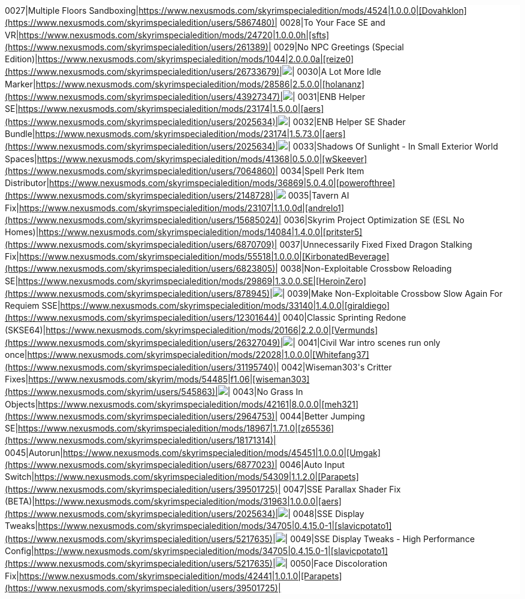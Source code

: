 0027|Multiple Floors Sandboxing|https://www.nexusmods.com/skyrimspecialedition/mods/4524|1.0.0.0|[Dovahklon](https://www.nexusmods.com/skyrimspecialedition/users/5867480)|
0028|To Your Face SE and VR|https://www.nexusmods.com/skyrimspecialedition/mods/24720|1.0.0.0h|[sfts](https://www.nexusmods.com/skyrimspecialedition/users/261389)|
0029|No NPC Greetings (Special Edition)|https://www.nexusmods.com/skyrimspecialedition/mods/1044|2.0.0.0a|[reize0](https://www.nexusmods.com/skyrimspecialedition/users/26733679)|<a data-ipb="nomediaparse" href="https://www.nexusmods.com/Core/Libs/Common/Widgets/PayPalPopUp?user=26733679"><img src='../Assets/Paypal.png' ></a>|
0030|A Lot More Idle Marker|https://www.nexusmods.com/skyrimspecialedition/mods/28586|2.5.0.0|[holananz](https://www.nexusmods.com/skyrimspecialedition/users/43927347)|<a data-ipb="nomediaparse" href="https://www.nexusmods.com/Core/Libs/Common/Widgets/PayPalPopUp?user=43927347"><img src='../Assets/Paypal.png' ></a>|
0031|ENB Helper SE|https://www.nexusmods.com/skyrimspecialedition/mods/23174|1.5.0.0|[aers](https://www.nexusmods.com/skyrimspecialedition/users/2025634)|<a data-ipb="nomediaparse" href="https://www.nexusmods.com/Core/Libs/Common/Widgets/PayPalPopUp?user=2025634"><img src='../Assets/Paypal.png' ></a>|
0032|ENB Helper SE Shader Bundle|https://www.nexusmods.com/skyrimspecialedition/mods/23174|1.5.73.0|[aers](https://www.nexusmods.com/skyrimspecialedition/users/2025634)|<a data-ipb="nomediaparse" href="https://www.nexusmods.com/Core/Libs/Common/Widgets/PayPalPopUp?user=2025634"><img src='../Assets/Paypal.png' ></a>|
0033|Shadows Of Sunlight - In Small Exterior World Spaces|https://www.nexusmods.com/skyrimspecialedition/mods/41368|0.5.0.0|[wSkeever](https://www.nexusmods.com/skyrimspecialedition/users/7064860)|
0034|Spell Perk Item Distributor|https://www.nexusmods.com/skyrimspecialedition/mods/36869|5.0.4.0|[powerofthree](https://www.nexusmods.com/skyrimspecialedition/users/2148728)|<a data-ipb="nomediaparse" href="https://www.patreon.com/bePatron?u=8408266"><img src="../Assets/Patreon.png" ></a>
0035|Tavern AI Fix|https://www.nexusmods.com/skyrimspecialedition/mods/23107|1.1.0.0d|[andrelo1](https://www.nexusmods.com/skyrimspecialedition/users/15685024)|
0036|Skyrim Project Optimization SE (ESL No Homes)|https://www.nexusmods.com/skyrimspecialedition/mods/14084|1.4.0.0|[pritster5](https://www.nexusmods.com/skyrimspecialedition/users/6870709)|
0037|Unnecessarily Fixed Fixed Dragon Stalking Fix|https://www.nexusmods.com/skyrimspecialedition/mods/55518|1.0.0.0|[KirbonatedBeverage](https://www.nexusmods.com/skyrimspecialedition/users/6823805)|
0038|Non-Exploitable Crossbow Reloading SE|https://www.nexusmods.com/skyrimspecialedition/mods/29869|1.3.0.0.SE|[HeroinZero](https://www.nexusmods.com/skyrimspecialedition/users/878945)|<a data-ipb="nomediaparse" href="https://www.nexusmods.com/Core/Libs/Common/Widgets/PayPalPopUp?user=878945"><img src='../Assets/Paypal.png' ></a>|
0039|Make Non-Exploitable Crossbow Slow Again For Requiem SSE|https://www.nexusmods.com/skyrimspecialedition/mods/33140|1.4.0.0|[giraldiego](https://www.nexusmods.com/skyrimspecialedition/users/12301644)|
0040|Classic Sprinting Redone (SKSE64)|https://www.nexusmods.com/skyrimspecialedition/mods/20166|2.2.0.0|[Vermunds](https://www.nexusmods.com/skyrimspecialedition/users/26327049)|<a data-ipb="nomediaparse" href="https://www.nexusmods.com/Core/Libs/Common/Widgets/PayPalPopUp?user=26327049"><img src='../Assets/Paypal.png' ></a>|
0041|Civil War intro scenes run only once|https://www.nexusmods.com/skyrimspecialedition/mods/22028|1.0.0.0|[Whitefang37](https://www.nexusmods.com/skyrimspecialedition/users/31195740)|
0042|Wiseman303's Critter Fixes|https://www.nexusmods.com/skyrim/mods/54485|f1.06|[wiseman303](https://www.nexusmods.com/skyrim/users/545863)|<a data-ipb="nomediaparse" href="https://www.nexusmods.com/Core/Libs/Common/Widgets/PayPalPopUp?user=545863"><img src='../Assets/Paypal.png' ></a>|
0043|No Grass In Objects|https://www.nexusmods.com/skyrimspecialedition/mods/42161|8.0.0.0|[meh321](https://www.nexusmods.com/skyrimspecialedition/users/2964753)|
0044|Better Jumping SE|https://www.nexusmods.com/skyrimspecialedition/mods/18967|1.7.1.0|[z65536](https://www.nexusmods.com/skyrimspecialedition/users/18171314)|
0045|Autorun|https://www.nexusmods.com/skyrimspecialedition/mods/45451|1.0.0.0|[Umgak](https://www.nexusmods.com/skyrimspecialedition/users/6877023)|
0046|Auto Input Switch|https://www.nexusmods.com/skyrimspecialedition/mods/54309|1.1.2.0|[Parapets](https://www.nexusmods.com/skyrimspecialedition/users/39501725)|
0047|SSE Parallax Shader Fix (BETA)|https://www.nexusmods.com/skyrimspecialedition/mods/31963|1.0.0.0|[aers](https://www.nexusmods.com/skyrimspecialedition/users/2025634)|<a data-ipb="nomediaparse" href="https://www.nexusmods.com/Core/Libs/Common/Widgets/PayPalPopUp?user=2025634"><img src='../Assets/Paypal.png' ></a>|
0048|SSE Display Tweaks|https://www.nexusmods.com/skyrimspecialedition/mods/34705|0.4.15.0-1|[slavicpotato1](https://www.nexusmods.com/skyrimspecialedition/users/5217635)|<a data-ipb="nomediaparse" href="https://www.nexusmods.com/Core/Libs/Common/Widgets/PayPalPopUp?user=5217635"><img src='../Assets/Paypal.png' ></a>|
0049|SSE Display Tweaks - High Performance Config|https://www.nexusmods.com/skyrimspecialedition/mods/34705|0.4.15.0-1|[slavicpotato1](https://www.nexusmods.com/skyrimspecialedition/users/5217635)|<a data-ipb="nomediaparse" href="https://www.nexusmods.com/Core/Libs/Common/Widgets/PayPalPopUp?user=5217635"><img src='../Assets/Paypal.png' ></a>|
0050|Face Discoloration Fix|https://www.nexusmods.com/skyrimspecialedition/mods/42441|1.0.1.0|[Parapets](https://www.nexusmods.com/skyrimspecialedition/users/39501725)|